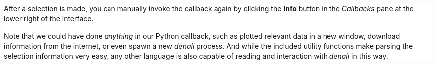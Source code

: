 After a selection is made, you can manually invoke the callback again by
clicking the **Info** button in the *Callbacks* pane at the lower right of the
interface.

Note that we could have done *anything* in our Python callback, such as plotted
relevant data in a new window, download information from the internet, or even
spawn a new *denali* process. And while the included utility functions make
parsing the selection information very easy, any other language is also capable
of reading and interaction with *denali* in this way.
